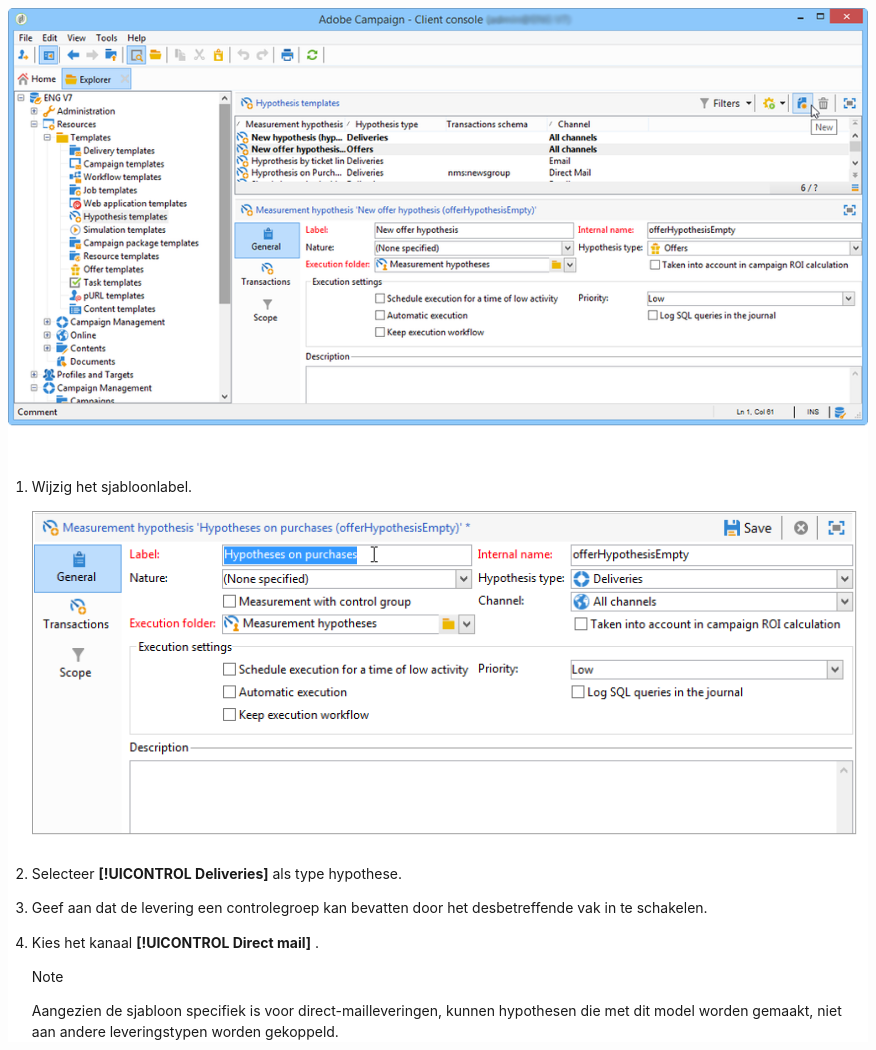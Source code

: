    ![](assets/response_hypothesis_model_example_001.png)

1. Wijzig het sjabloonlabel.

   ![](assets/response_hypothesis_model_example_002.png)

1. Selecteer **[!UICONTROL Deliveries]** als type hypothese.
1. Geef aan dat de levering een controlegroep kan bevatten door het desbetreffende vak in te schakelen.
1. Kies het kanaal **[!UICONTROL Direct mail]** .

   >[!NOTE]
   >
   >Aangezien de sjabloon specifiek is voor direct-mailleveringen, kunnen hypothesen die met dit model worden gemaakt, niet aan andere leveringstypen worden gekoppeld.
